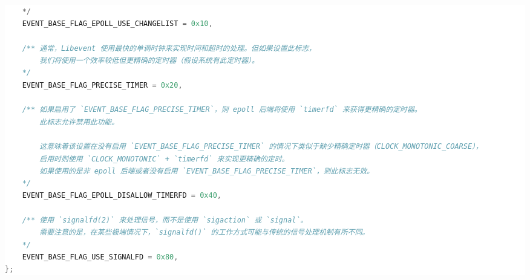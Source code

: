 ~~~c
    */
    EVENT_BASE_FLAG_EPOLL_USE_CHANGELIST = 0x10,

    /** 通常，Libevent 使用最快的单调时钟来实现时间和超时的处理。但如果设置此标志，
        我们将使用一个效率较低但更精确的定时器（假设系统有此定时器）。
    */
    EVENT_BASE_FLAG_PRECISE_TIMER = 0x20,

    /** 如果启用了 `EVENT_BASE_FLAG_PRECISE_TIMER`，则 epoll 后端将使用 `timerfd` 来获得更精确的定时器。
        此标志允许禁用此功能。

        这意味着该设置在没有启用 `EVENT_BASE_FLAG_PRECISE_TIMER` 的情况下类似于缺少精确定时器（CLOCK_MONOTONIC_COARSE），
        启用时则使用 `CLOCK_MONOTONIC` + `timerfd` 来实现更精确的定时。
        如果使用的是非 epoll 后端或者没有启用 `EVENT_BASE_FLAG_PRECISE_TIMER`，则此标志无效。
    */
    EVENT_BASE_FLAG_EPOLL_DISALLOW_TIMERFD = 0x40,

    /** 使用 `signalfd(2)` 来处理信号，而不是使用 `sigaction` 或 `signal`。
        需要注意的是，在某些极端情况下，`signalfd()` 的工作方式可能与传统的信号处理机制有所不同。
    */
    EVENT_BASE_FLAG_USE_SIGNALFD = 0x80,
};

~~~
